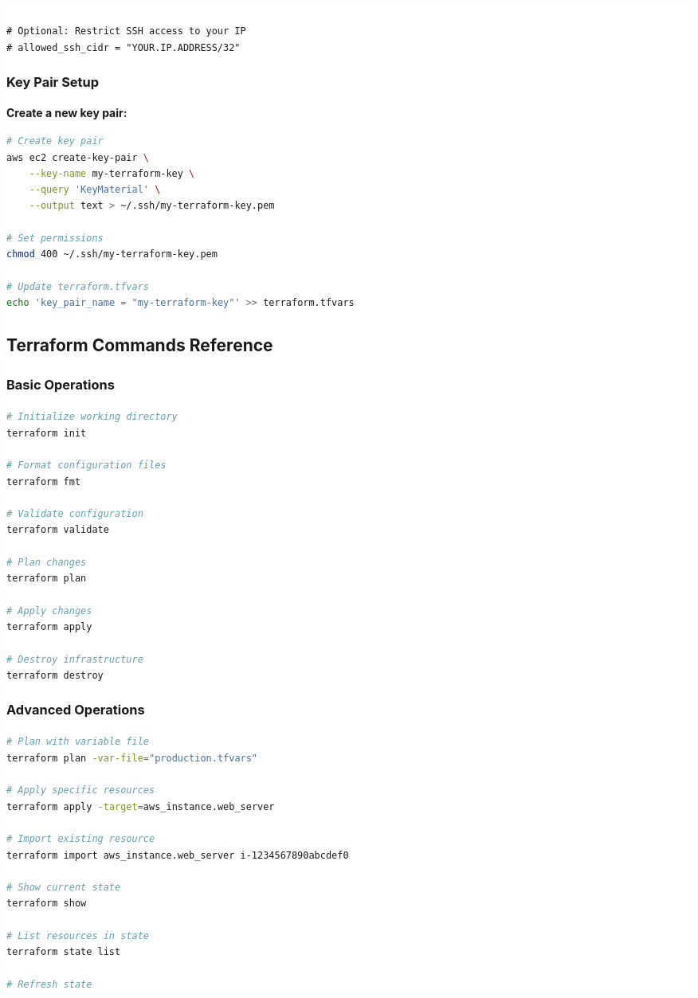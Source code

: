 ```hcl

# Optional: Restrict SSH access to your IP
# allowed_ssh_cidr = "YOUR.IP.ADDRESS/32"
```

### Key Pair Setup

**Create a new key pair:**
```bash
# Create key pair
aws ec2 create-key-pair \
    --key-name my-terraform-key \
    --query 'KeyMaterial' \
    --output text > ~/.ssh/my-terraform-key.pem

# Set permissions
chmod 400 ~/.ssh/my-terraform-key.pem

# Update terraform.tfvars
echo 'key_pair_name = "my-terraform-key"' >> terraform.tfvars
```

## Terraform Commands Reference

### Basic Operations
```bash
# Initialize working directory
terraform init

# Format configuration files
terraform fmt

# Validate configuration
terraform validate

# Plan changes
terraform plan

# Apply changes
terraform apply

# Destroy infrastructure
terraform destroy
```

### Advanced Operations
```bash
# Plan with variable file
terraform plan -var-file="production.tfvars"

# Apply specific resources
terraform apply -target=aws_instance.web_server

# Import existing resource
terraform import aws_instance.web_server i-1234567890abcdef0

# Show current state
terraform show

# List resources in state
terraform state list

# Refresh state
```